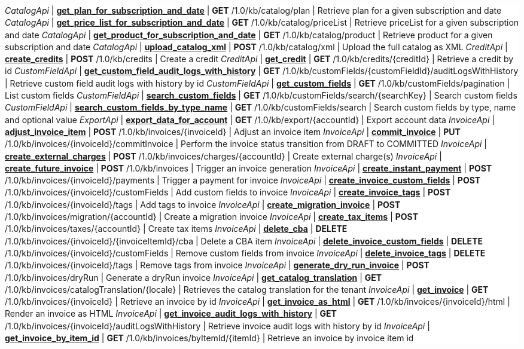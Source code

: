 *CatalogApi* | [**get_plan_for_subscription_and_date**](docs/CatalogApi.md#get_plan_for_subscription_and_date) | **GET** /1.0/kb/catalog/plan | Retrieve plan for a given subscription and date
*CatalogApi* | [**get_price_list_for_subscription_and_date**](docs/CatalogApi.md#get_price_list_for_subscription_and_date) | **GET** /1.0/kb/catalog/priceList | Retrieve priceList for a given subscription and date
*CatalogApi* | [**get_product_for_subscription_and_date**](docs/CatalogApi.md#get_product_for_subscription_and_date) | **GET** /1.0/kb/catalog/product | Retrieve product for a given subscription and date
*CatalogApi* | [**upload_catalog_xml**](docs/CatalogApi.md#upload_catalog_xml) | **POST** /1.0/kb/catalog/xml | Upload the full catalog as XML
*CreditApi* | [**create_credits**](docs/CreditApi.md#create_credits) | **POST** /1.0/kb/credits | Create a credit
*CreditApi* | [**get_credit**](docs/CreditApi.md#get_credit) | **GET** /1.0/kb/credits/{creditId} | Retrieve a credit by id
*CustomFieldApi* | [**get_custom_field_audit_logs_with_history**](docs/CustomFieldApi.md#get_custom_field_audit_logs_with_history) | **GET** /1.0/kb/customFields/{customFieldId}/auditLogsWithHistory | Retrieve custom field audit logs with history by id
*CustomFieldApi* | [**get_custom_fields**](docs/CustomFieldApi.md#get_custom_fields) | **GET** /1.0/kb/customFields/pagination | List custom fields
*CustomFieldApi* | [**search_custom_fields**](docs/CustomFieldApi.md#search_custom_fields) | **GET** /1.0/kb/customFields/search/{searchKey} | Search custom fields
*CustomFieldApi* | [**search_custom_fields_by_type_name**](docs/CustomFieldApi.md#search_custom_fields_by_type_name) | **GET** /1.0/kb/customFields/search | Search custom fields by type, name and optional value
*ExportApi* | [**export_data_for_account**](docs/ExportApi.md#export_data_for_account) | **GET** /1.0/kb/export/{accountId} | Export account data
*InvoiceApi* | [**adjust_invoice_item**](docs/InvoiceApi.md#adjust_invoice_item) | **POST** /1.0/kb/invoices/{invoiceId} | Adjust an invoice item
*InvoiceApi* | [**commit_invoice**](docs/InvoiceApi.md#commit_invoice) | **PUT** /1.0/kb/invoices/{invoiceId}/commitInvoice | Perform the invoice status transition from DRAFT to COMMITTED
*InvoiceApi* | [**create_external_charges**](docs/InvoiceApi.md#create_external_charges) | **POST** /1.0/kb/invoices/charges/{accountId} | Create external charge(s)
*InvoiceApi* | [**create_future_invoice**](docs/InvoiceApi.md#create_future_invoice) | **POST** /1.0/kb/invoices | Trigger an invoice generation
*InvoiceApi* | [**create_instant_payment**](docs/InvoiceApi.md#create_instant_payment) | **POST** /1.0/kb/invoices/{invoiceId}/payments | Trigger a payment for invoice
*InvoiceApi* | [**create_invoice_custom_fields**](docs/InvoiceApi.md#create_invoice_custom_fields) | **POST** /1.0/kb/invoices/{invoiceId}/customFields | Add custom fields to invoice
*InvoiceApi* | [**create_invoice_tags**](docs/InvoiceApi.md#create_invoice_tags) | **POST** /1.0/kb/invoices/{invoiceId}/tags | Add tags to invoice
*InvoiceApi* | [**create_migration_invoice**](docs/InvoiceApi.md#create_migration_invoice) | **POST** /1.0/kb/invoices/migration/{accountId} | Create a migration invoice
*InvoiceApi* | [**create_tax_items**](docs/InvoiceApi.md#create_tax_items) | **POST** /1.0/kb/invoices/taxes/{accountId} | Create tax items
*InvoiceApi* | [**delete_cba**](docs/InvoiceApi.md#delete_cba) | **DELETE** /1.0/kb/invoices/{invoiceId}/{invoiceItemId}/cba | Delete a CBA item
*InvoiceApi* | [**delete_invoice_custom_fields**](docs/InvoiceApi.md#delete_invoice_custom_fields) | **DELETE** /1.0/kb/invoices/{invoiceId}/customFields | Remove custom fields from invoice
*InvoiceApi* | [**delete_invoice_tags**](docs/InvoiceApi.md#delete_invoice_tags) | **DELETE** /1.0/kb/invoices/{invoiceId}/tags | Remove tags from invoice
*InvoiceApi* | [**generate_dry_run_invoice**](docs/InvoiceApi.md#generate_dry_run_invoice) | **POST** /1.0/kb/invoices/dryRun | Generate a dryRun invoice
*InvoiceApi* | [**get_catalog_translation**](docs/InvoiceApi.md#get_catalog_translation) | **GET** /1.0/kb/invoices/catalogTranslation/{locale} | Retrieves the catalog translation for the tenant
*InvoiceApi* | [**get_invoice**](docs/InvoiceApi.md#get_invoice) | **GET** /1.0/kb/invoices/{invoiceId} | Retrieve an invoice by id
*InvoiceApi* | [**get_invoice_as_html**](docs/InvoiceApi.md#get_invoice_as_html) | **GET** /1.0/kb/invoices/{invoiceId}/html | Render an invoice as HTML
*InvoiceApi* | [**get_invoice_audit_logs_with_history**](docs/InvoiceApi.md#get_invoice_audit_logs_with_history) | **GET** /1.0/kb/invoices/{invoiceId}/auditLogsWithHistory | Retrieve invoice audit logs with history by id
*InvoiceApi* | [**get_invoice_by_item_id**](docs/InvoiceApi.md#get_invoice_by_item_id) | **GET** /1.0/kb/invoices/byItemId/{itemId} | Retrieve an invoice by invoice item id